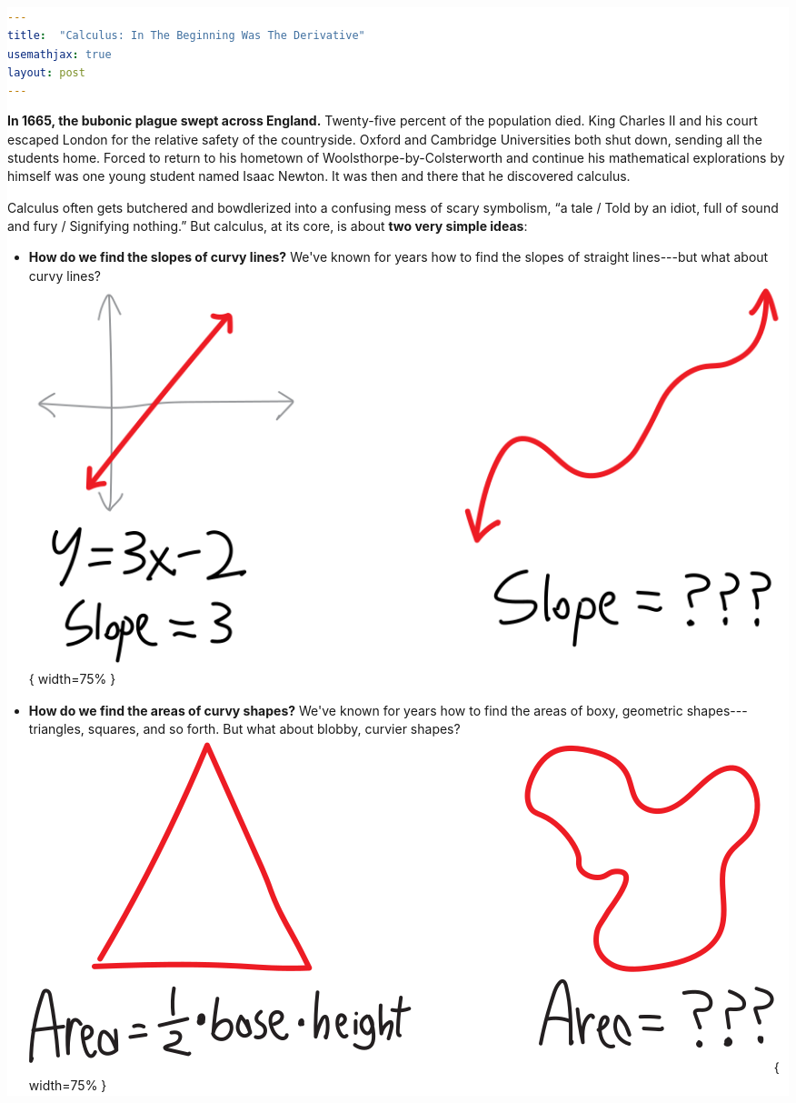 ```yaml
---
title:  "Calculus: In The Beginning Was The Derivative"
usemathjax: true
layout: post
---
```



**In 1665, the bubonic plague swept across England.** Twenty-five percent of the population died. King Charles II and his court escaped London for the relative safety of the countryside. Oxford and Cambridge Universities both shut down, sending all the students home. Forced to return to his hometown of Woolsthorpe-by-Colsterworth and continue his mathematical explorations by himself was one young student named Isaac Newton. It was then and there that he discovered calculus.

Calculus often gets butchered and bowdlerized into a confusing mess of scary symbolism, “a tale / Told by an idiot, full of sound and fury / Signifying nothing.” But calculus, at its core, is about **two very simple ideas**:

* **How do we find the slopes of curvy lines?** We've known for years how to find the slopes of straight lines---but what about curvy lines? ![](straight-and-curvy-lines.svg){ width=75% }

* **How do we find the areas of curvy shapes?** We've known for years how to find the areas of boxy, geometric shapes---triangles, squares, and so forth. But what about blobby, curvier shapes? ![](curvy-and-geometric-area.svg){ width=75% }

